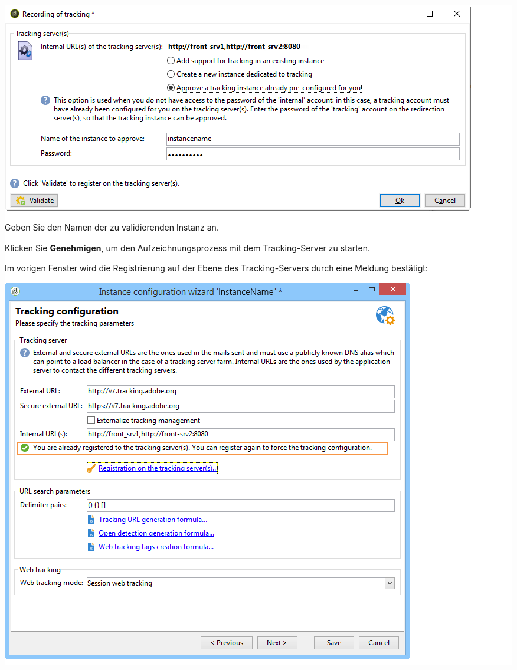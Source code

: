    ![](assets/s_ncs_install_deployment_wiz_17.png)

   Geben Sie den Namen der zu validierenden Instanz an.

Klicken Sie **Genehmigen**, um den Aufzeichnungsprozess mit dem Tracking-Server zu starten.

Im vorigen Fenster wird die Registrierung auf der Ebene des Tracking-Servers durch eine Meldung bestätigt:

![](assets/s_ncs_install_deployment_wiz_tracking_ok.png)
